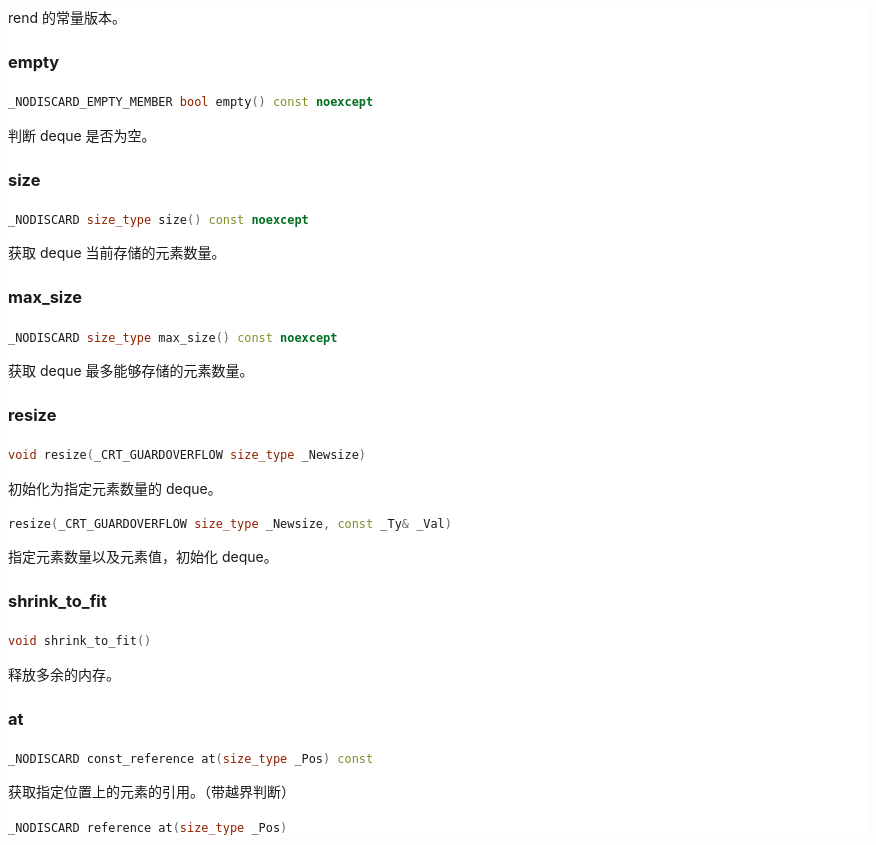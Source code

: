 rend 的常量版本。

### empty

```cpp
_NODISCARD_EMPTY_MEMBER bool empty() const noexcept
```

判断 deque 是否为空。

### size

```cpp
_NODISCARD size_type size() const noexcept
```

获取 deque 当前存储的元素数量。

### max_size

```cpp
_NODISCARD size_type max_size() const noexcept
```

获取 deque 最多能够存储的元素数量。

### resize

```cpp
void resize(_CRT_GUARDOVERFLOW size_type _Newsize)
```

初始化为指定元素数量的 deque。

```cpp
resize(_CRT_GUARDOVERFLOW size_type _Newsize, const _Ty& _Val)
```

指定元素数量以及元素值，初始化 deque。

### shrink_to_fit

```cpp
void shrink_to_fit()
```

释放多余的内存。

### at

```cpp
_NODISCARD const_reference at(size_type _Pos) const
```

获取指定位置上的元素的引用。（带越界判断）

```cpp
_NODISCARD reference at(size_type _Pos)
```
